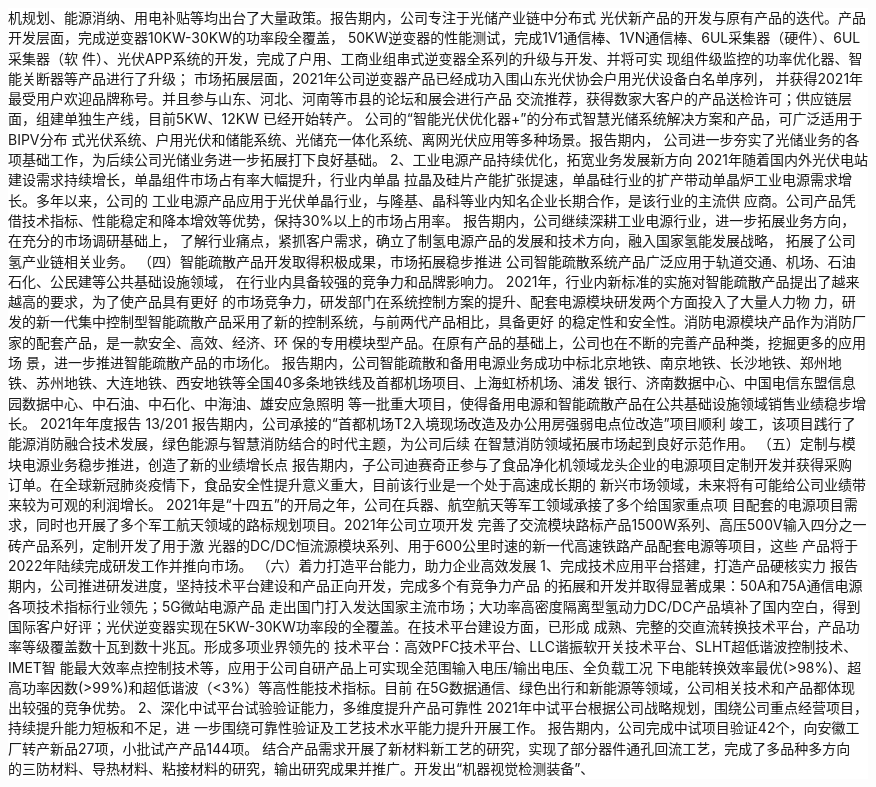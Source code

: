 机规划、能源消纳、用电补贴等均出台了大量政策。报告期内，公司专注于光储产业链中分布式
光伏新产品的开发与原有产品的迭代。产品开发层面，完成逆变器10KW-30KW的功率段全覆盖，
50KW逆变器的性能测试，完成1V1通信棒、1VN通信棒、6UL采集器（硬件）、6UL采集器（软
件）、光伏APP系统的开发，完成了户用、工商业组串式逆变器全系列的升级与开发、并将可实
现组件级监控的功率优化器、智能关断器等产品进行了升级；
市场拓展层面，2021年公司逆变器产品已经成功入围山东光伏协会户用光伏设备白名单序列，
并获得2021年最受用户欢迎品牌称号。并且参与山东、河北、河南等市县的论坛和展会进行产品
交流推荐，获得数家大客户的产品送检许可；供应链层面，组建单独生产线，目前5KW、12KW
已经开始转产。
公司的“智能光伏优化器+”的分布式智慧光储系统解决方案和产品，可广泛适用于BIPV分布
式光伏系统、户用光伏和储能系统、光储充一体化系统、离网光伏应用等多种场景。报告期内，
公司进一步夯实了光储业务的各项基础工作，为后续公司光储业务进一步拓展打下良好基础。
2、工业电源产品持续优化，拓宽业务发展新方向
2021年随着国内外光伏电站建设需求持续增长，单晶组件市场占有率大幅提升，行业内单晶
拉晶及硅片产能扩张提速，单晶硅行业的扩产带动单晶炉工业电源需求增长。多年以来，公司的
工业电源产品应用于光伏单晶行业，与隆基、晶科等业内知名企业长期合作，是该行业的主流供
应商。公司产品凭借技术指标、性能稳定和降本增效等优势，保持30%以上的市场占用率。
报告期内，公司继续深耕工业电源行业，进一步拓展业务方向，在充分的市场调研基础上，
了解行业痛点，紧抓客户需求，确立了制氢电源产品的发展和技术方向，融入国家氢能发展战略，
拓展了公司氢产业链相关业务。
（四）智能疏散产品开发取得积极成果，市场拓展稳步推进
公司智能疏散系统产品广泛应用于轨道交通、机场、石油石化、公民建等公共基础设施领域，
在行业内具备较强的竞争力和品牌影响力。
2021年，行业内新标准的实施对智能疏散产品提出了越来越高的要求，为了使产品具有更好
的市场竞争力，研发部门在系统控制方案的提升、配套电源模块研发两个方面投入了大量人力物
力，研发的新一代集中控制型智能疏散产品采用了新的控制系统，与前两代产品相比，具备更好
的稳定性和安全性。消防电源模块产品作为消防厂家的配套产品，是一款安全、高效、经济、环
保的专用模块型产品。在原有产品的基础上，公司也在不断的完善产品种类，挖掘更多的应用场
景，进一步推进智能疏散产品的市场化。
报告期内，公司智能疏散和备用电源业务成功中标北京地铁、南京地铁、长沙地铁、郑州地
铁、苏州地铁、大连地铁、西安地铁等全国40多条地铁线及首都机场项目、上海虹桥机场、浦发
银行、济南数据中心、中国电信东盟信息园数据中心、中石油、中石化、中海油、雄安应急照明
等一批重大项目，使得备用电源和智能疏散产品在公共基础设施领域销售业绩稳步增长。
2021年年度报告
13/201
报告期内，公司承接的“首都机场T2入境现场改造及办公用房强弱电点位改造”项目顺利
竣工，该项目践行了能源消防融合技术发展，绿色能源与智慧消防结合的时代主题，为公司后续
在智慧消防领域拓展市场起到良好示范作用。
（五）定制与模块电源业务稳步推进，创造了新的业绩增长点
报告期内，子公司迪赛奇正参与了食品净化机领域龙头企业的电源项目定制开发并获得采购
订单。在全球新冠肺炎疫情下，食品安全性提升意义重大，目前该行业是一个处于高速成长期的
新兴市场领域，未来将有可能给公司业绩带来较为可观的利润增长。
2021年是“十四五”的开局之年，公司在兵器、航空航天等军工领域承接了多个给国家重点项
目配套的电源项目需求，同时也开展了多个军工航天领域的路标规划项目。2021年公司立项开发
完善了交流模块路标产品1500W系列、高压500V输入四分之一砖产品系列，定制开发了用于激
光器的DC/DC恒流源模块系列、用于600公里时速的新一代高速铁路产品配套电源等项目，这些
产品将于2022年陆续完成研发工作并推向市场。
（六）着力打造平台能力，助力企业高效发展
1、完成技术应用平台搭建，打造产品硬核实力
报告期内，公司推进研发进度，坚持技术平台建设和产品正向开发，完成多个有竞争力产品
的拓展和开发并取得显著成果：50A和75A通信电源各项技术指标行业领先；5G微站电源产品
走出国门打入发达国家主流市场；大功率高密度隔离型氢动力DC/DC产品填补了国内空白，得到
国际客户好评；光伏逆变器实现在5KW-30KW功率段的全覆盖。在技术平台建设方面，已形成
成熟、完整的交直流转换技术平台，产品功率等级覆盖数十瓦到数十兆瓦。形成多项业界领先的
技术平台：高效PFC技术平台、LLC谐振软开关技术平台、SLHT超低谐波控制技术、IMET智
能最大效率点控制技术等，应用于公司自研产品上可实现全范围输入电压/输出电压、全负载工况
下电能转换效率最优(>98%)、超高功率因数(>99%)和超低谐波（<3%）等高性能技术指标。目前
在5G数据通信、绿色出行和新能源等领域，公司相关技术和产品都体现出较强的竞争优势。
2、深化中试平台试验验证能力，多维度提升产品可靠性
2021年中试平台根据公司战略规划，围绕公司重点经营项目，持续提升能力短板和不足，进
一步围绕可靠性验证及工艺技术水平能力提升开展工作。
报告期内，公司完成中试项目验证42个，向安徽工厂转产新品27项，小批试产产品144项。
结合产品需求开展了新材料新工艺的研究，实现了部分器件通孔回流工艺，完成了多品种多方向
的三防材料、导热材料、粘接材料的研究，输出研究成果并推广。开发出“机器视觉检测装备”、